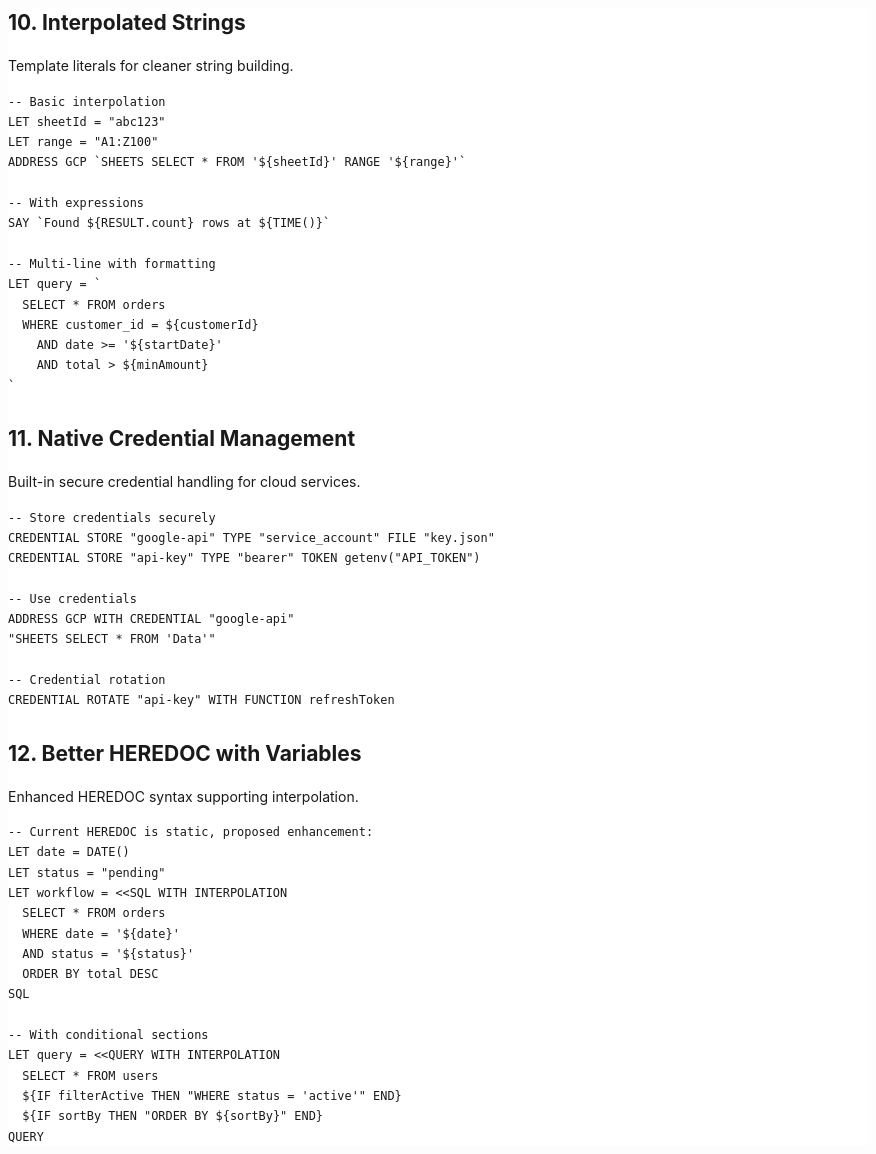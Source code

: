 ## 10. Interpolated Strings

Template literals for cleaner string building.

```rexx
-- Basic interpolation
LET sheetId = "abc123"
LET range = "A1:Z100"
ADDRESS GCP `SHEETS SELECT * FROM '${sheetId}' RANGE '${range}'`

-- With expressions
SAY `Found ${RESULT.count} rows at ${TIME()}`

-- Multi-line with formatting
LET query = `
  SELECT * FROM orders
  WHERE customer_id = ${customerId}
    AND date >= '${startDate}'
    AND total > ${minAmount}
`
```

## 11. Native Credential Management

Built-in secure credential handling for cloud services.

```rexx
-- Store credentials securely
CREDENTIAL STORE "google-api" TYPE "service_account" FILE "key.json"
CREDENTIAL STORE "api-key" TYPE "bearer" TOKEN getenv("API_TOKEN")

-- Use credentials
ADDRESS GCP WITH CREDENTIAL "google-api"
"SHEETS SELECT * FROM 'Data'"

-- Credential rotation
CREDENTIAL ROTATE "api-key" WITH FUNCTION refreshToken
```

## 12. Better HEREDOC with Variables

Enhanced HEREDOC syntax supporting interpolation.

```rexx
-- Current HEREDOC is static, proposed enhancement:
LET date = DATE()
LET status = "pending"
LET workflow = <<SQL WITH INTERPOLATION
  SELECT * FROM orders
  WHERE date = '${date}'
  AND status = '${status}'
  ORDER BY total DESC
SQL

-- With conditional sections
LET query = <<QUERY WITH INTERPOLATION
  SELECT * FROM users
  ${IF filterActive THEN "WHERE status = 'active'" END}
  ${IF sortBy THEN "ORDER BY ${sortBy}" END}
QUERY
```
